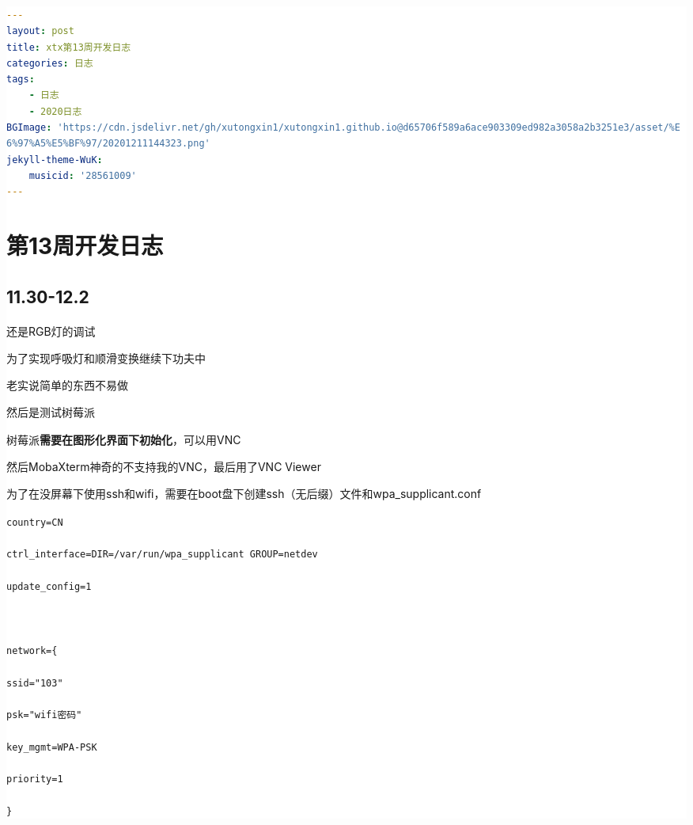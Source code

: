 ```yaml
---
layout: post
title: xtx第13周开发日志
categories: 日志
tags: 
    - 日志 
    - 2020日志
BGImage: 'https://cdn.jsdelivr.net/gh/xutongxin1/xutongxin1.github.io@d65706f589a6ace903309ed982a3058a2b3251e3/asset/%E6%97%A5%E5%BF%97/20201211144323.png'
jekyll-theme-WuK:
    musicid: '28561009'
---
```



# 第13周开发日志

## 11.30-12.2

还是RGB灯的调试

为了实现呼吸灯和顺滑变换继续下功夫中

老实说简单的东西不易做



然后是测试树莓派

树莓派**需要在图形化界面下初始化**，可以用VNC

然后MobaXterm神奇的不支持我的VNC，最后用了VNC Viewer

为了在没屏幕下使用ssh和wifi，需要在boot盘下创建ssh（无后缀）文件和wpa_supplicant.conf 

```shell
country=CN

ctrl_interface=DIR=/var/run/wpa_supplicant GROUP=netdev

update_config=1

 

network={

ssid="103"

psk="wifi密码"

key_mgmt=WPA-PSK

priority=1

}
```
